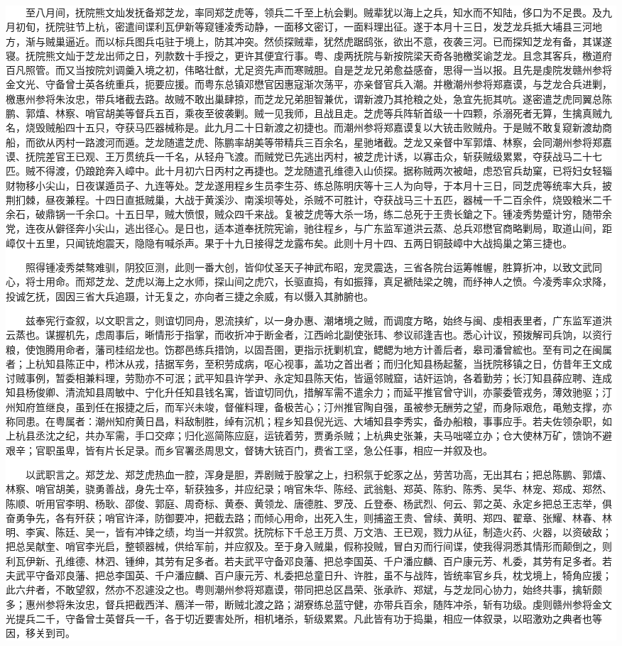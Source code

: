 　　至八月间，抚院熊文灿发抚备郑芝龙，率同郑芝虎等，领兵二千至上杭会剿。贼辈犹以海上之兵，知水而不知陆，侈口为不足畏。及九月初旬，抚院驻节上杭，密遣间谍利瓦伊新等窥锺凌秀动静，一面移文密订，一面料理出征。遂于本月十三日，发芝龙兵抵大埔县三河地方，渐与贼巢逼近。而以标兵图兵屯驻于境上，防其冲突。然侦探贼辈，犹然虎踞鸱张，欲出不意，夜袭三河。已而探知芝龙有备，其谋遂寝。抚院熊文灿于芝龙出师之日，列款数十手授之，更许其便宜行事。粤、虔两抚院与新按院梁天奇各驰檄奖谕芝龙。且念其客兵，檄道府百凡照管。而又当按院刘调羹入境之初，伟略壮猷，尤足资先声而寒贼胆。自是芝龙兄弟愈益感奋，思得一当以报。且先是虔院发赣州参将金文光、守备曾士英各统重兵，扼要应援。而粤东总镇邓懋官因惠寇渐次荡平，亦亲督官兵入潮。并檄潮州参将郑嘉谟，与芝龙合兵进剿，檄惠州参将朱汝忠，带兵堵截去路。故贼不敢出巢肆掠，而芝龙兄弟胆智兼优，谓新渡乃其抢粮之处，急宜先扼其吭。遂密遣芝虎同翼总陈鹏、郭熺、林察、哨官胡美等督兵五百，乘夜至彼袭剿。贼一见我师，且战且走。芝虎等兵阵斩首级一十四颗，杀溺死者无算，生擒真贼九名，烧毁贼船四十五只，夺获马匹器械称是。此九月二十日新渡之初捷也。而潮州参将郑嘉谟复以大铳击败贼舟。于是贼不敢复窥新渡劫商船，而欲从丙村一路渡河而遁。芝龙随遣芝虎、陈鹏率胡美等带精兵三百余名，星驰堵截。芝龙又亲督中军郭熺、林察，会同潮州参将郑嘉谟、抚院差官王已观、王万贯统兵一千名，从轻舟飞渡。而贼党已先逃出丙村，被芝虎计诱，以寡击众，斩获贼级累累，夺获战马二十七匹。贼不得渡，仍踉跄奔入嶂中。此十月初六日丙村之再捷也。芝龙随遣孔维德入山侦探。据称贼两次被衄，虑恐官兵劫窠，已将妇女轻辎财物移小尖山，日夜谋遁员子、九连等处。芝龙遂用程乡生员李生芬、练总陈明庆等十三人为向导，于本月十三日，同芝虎等统率大兵，披荆扪棘，昼夜兼程。十四日直抵贼巢，大战于黄溪沙、南溪坝等处，杀贼不可胜计，夺获战马三十五匹，器械一千二百余件，烧毁粮米二千余石，破鼎锅一千余口。十五日早，贼大愤恨，贼众四千来战。复被芝虎等大杀一场，练二总死于王贵长鎗之下。锺凌秀势蹙计穷，随带余党，连夜从僻径奔小尖山，逃出径心。是日也，适本道奉抚院宪谕，驰往程乡，与广东监军道洪云蒸、总兵邓懋官商略剿局，取道山间，距嶂仅十五里，只闻铳炮震天，隐隐有喊杀声。果于十九日接得芝龙露布矣。此则十月十四、五两日铜鼓嶂中大战捣巢之第三捷也。

　　照得锺凌秀桀骜难驯，阴狡叵测，此则一番大创，皆仰仗圣天子神武布昭，宠灵震迭，三省各院台运筹帷幄，胜算折冲，以致文武同心，将士用命。而郑芝龙、芝虎以海上之水师，探山间之虎穴，长驱直捣，有如振箨，真足褫陆梁之魄，而纾神人之愤。今凌秀率众求降，投诚乞抚，固因三省大兵追蹑，计无复之，亦向者三捷之余威，有以慑入其肺腑也。

　　兹奉宪行查叙，以文职言之，则谊切同舟，恩流挟纩，以一身办惠、潮堵境之贼，而调度方略，始终与闽、虔相表里者，广东监军道洪云蒸也。谋握机先，虑周事后，晰情形于指掌，而收折冲于断金者，江西岭北副使张玮、参议祁逢吉也。悉心计议，预拨解司兵饷，以资行粮，使饱腾用命者，藩司桂绍龙也。饬郡邑练兵措饷，以固吾圉，更指示抚剿机宜，鳃鳃为地方计善后者，皋司潘曾綋也。至有司之在闽属者；上杭知县陈正中，栉沐从戎，拮据军务，至积劳成病，呕心视事，盖功之首出者；而归化知县杨起鳌，当抚院移镇之日，仿昔年王文成讨贼事例，暂委相兼料理，劳勚亦不可泯；武平知县许学尹、永定知县陈天佑，皆逼邻贼窟，诘奸运饷，各着勤劳；长汀知县薛应聘、连成知县杨俊卿、清流知县周敏中、宁化升任知县钱名寓，皆谊切同仇，措解军需不遣余力；而延平推官曾守训，亦蒙委管戎务，薄效驰驱；汀州知府笪继良，虽到任在报捷之后，而军兴未竣，督催料理，备极苦心；汀州推官陶自强，虽被参无酬劳之望，而身际艰危，黾勉支撑，亦称同患。在粤属者：潮州知府黄日昌，料敌制胜，绰有沉机；程乡知县倪光远、大埔知县李秀实，备办船粮，事事应手。若夫佐领杂职，如上杭县丞沈之纪，共办军需，手口交瘁；归化巡简陈应庭，运铳着劳，贾勇杀贼；上杭典史张兼，夫马咄嗟立办；仓大使林万矿，馈饷不避艰辛；官职虽卑，皆有片长足录。而乡官署丞周思文，督铸大铳百门，费省工坚，急公任事，相应一并叙及也。

　　以武职言之。郑芝龙、郑芝虎热血一腔，浑身是胆，弄剧贼于股掌之上，扫积氛于蛇豕之丛，劳苦功高，无出其右；把总陈鹏、郭熺、林察、哨官胡美，骁勇善战，身先士卒，斩获独多，并应纪录；哨官朱华、陈经、武翁魁、郑英、陈豹、陈秀、吴华、林宠、郑成、郑然、陈顺、听用官李明、杨耿、邵俊、郭庭、周奇标、黄泰、黄领龙、唐德胜、罗茂、丘登泰、杨武烈、何云、郭之英、永定乡把总王志举，俱奋勇争先，各有歼获；哨官许泽，防御要冲，把截去路；而倾心用命，出死入生，则捕盗王贵、曾续、黄明、郑四、翟章、张耀、林春、林明、李寅、陈廷、吴一，皆有冲锋之绩，均当一并叙赏。抚院标下千总王万贯、万文浩、王已观，戮力从征，制造火药、火器，以资破敌；把总吴献奎、哨官李光启，整顿器械，供给军前，并应叙及。至于身入贼巢，假称投贼，冒白刃而行间谍，使我得洞悉其情形而颠倒之，则利瓦伊新、孔维德、林泗、锺绅，其劳有足多者。若夫武平守备邓良藩、把总李国英、千户潘应麟、百户康元芳、札委，其劳有足多者。若夫武平守备邓良藩、把总李国英、千户潘应麟、百户康元芳、札委把总童日升、许胜，虽不与战阵，皆统率官乡兵，枕戈境上，犄角应援；此六弁者，不敢望叙，然亦不忍遽没之也。粤则潮州参将郑嘉谟，带同把总区昌荣、张承祚、郑斌，与芝龙同心协力，始终共事，擒斩颇多；惠州参将朱汝忠，督兵把截西洋、鴈洋一带，断贼北渡之路；湖寮练总蓝守健，亦带兵百余，随阵冲杀，斩有功级。虔则赣州参将金文光提兵二千，守备曾士英督兵一千，各于切近要害处所，相机堵杀，斩级累累。凡此皆有功于捣巢，相应一体叙录，以昭激劝之典者也等因，移关到司。

